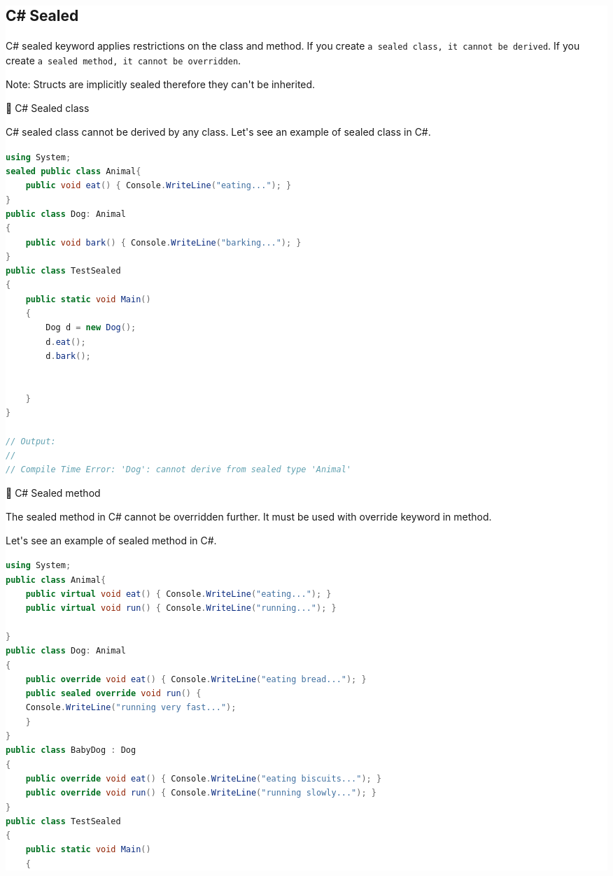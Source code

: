 ## C# Sealed

C# sealed keyword applies restrictions on the class and method. If you create `a sealed class, it cannot be derived`. If you create `a sealed method, it cannot be overridden`.

Note: Structs are implicitly sealed therefore they can't be inherited.

🔔 C# Sealed class

C# sealed class cannot be derived by any class. Let's see an example of sealed class in C#.

```cs
using System;  
sealed public class Animal{  
    public void eat() { Console.WriteLine("eating..."); }  
}  
public class Dog: Animal  
{  
    public void bark() { Console.WriteLine("barking..."); }  
}  
public class TestSealed  
{  
    public static void Main()  
    {  
        Dog d = new Dog();  
        d.eat();  
        d.bark();  
  
  
    }  
}  

// Output:
// 
// Compile Time Error: 'Dog': cannot derive from sealed type 'Animal'

```
🔔 C# Sealed method

The sealed method in C# cannot be overridden further. It must be used with override keyword in method.

Let's see an example of sealed method in C#.

```cs
using System;  
public class Animal{  
    public virtual void eat() { Console.WriteLine("eating..."); }  
    public virtual void run() { Console.WriteLine("running..."); }  
  
}  
public class Dog: Animal  
{  
    public override void eat() { Console.WriteLine("eating bread..."); }  
    public sealed override void run() {   
    Console.WriteLine("running very fast...");   
    }  
}  
public class BabyDog : Dog  
{  
    public override void eat() { Console.WriteLine("eating biscuits..."); }  
    public override void run() { Console.WriteLine("running slowly..."); }  
}  
public class TestSealed  
{  
    public static void Main()  
    {  
```